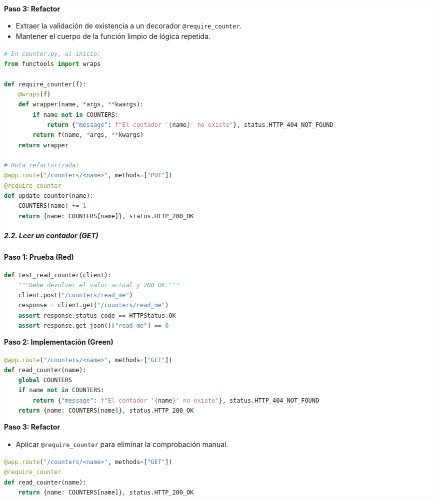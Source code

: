 **Paso 3: Refactor**  
- Extraer la validación de existencia a un decorador `@require_counter`.  
- Mantener el cuerpo de la función limpio de lógica repetida.

```python
# En counter.py, al inicio:
from functools import wraps

def require_counter(f):
    @wraps(f)
    def wrapper(name, *args, **kwargs):
        if name not in COUNTERS:
            return {"message": f"El contador '{name}' no existe"}, status.HTTP_404_NOT_FOUND
        return f(name, *args, **kwargs)
    return wrapper

# Ruta refactorizada:
@app.route("/counters/<name>", methods=["PUT"])
@require_counter
def update_counter(name):
    COUNTERS[name] += 1
    return {name: COUNTERS[name]}, status.HTTP_200_OK
```

##### 2.2. Leer un contador (GET)

**Paso 1: Prueba (Red)**  
```python
def test_read_counter(client):
    """Debe devolver el valor actual y 200 OK."""
    client.post("/counters/read_me")
    response = client.get("/counters/read_me")
    assert response.status_code == HTTPStatus.OK
    assert response.get_json()["read_me"] == 0
```

**Paso 2: Implementación (Green)**  
```python
@app.route("/counters/<name>", methods=["GET"])
def read_counter(name):
    global COUNTERS
    if name not in COUNTERS:
        return {"message": f"El contador '{name}' no existe"}, status.HTTP_404_NOT_FOUND
    return {name: COUNTERS[name]}, status.HTTP_200_OK
```

**Paso 3: Refactor**  
- Aplicar `@require_counter` para eliminar la comprobación manual.

```python
@app.route("/counters/<name>", methods=["GET"])
@require_counter
def read_counter(name):
    return {name: COUNTERS[name]}, status.HTTP_200_OK
```

